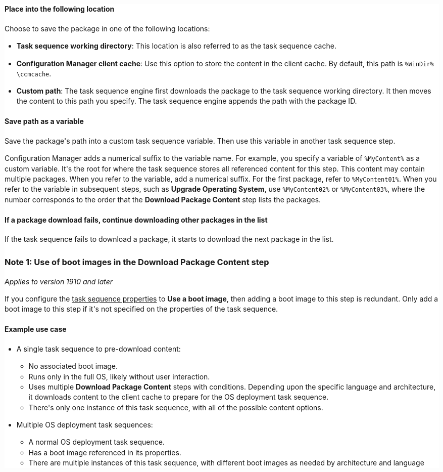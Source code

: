 #### Place into the following location

Choose to save the package in one of the following locations:  

- **Task sequence working directory**: This location is also referred to as the task sequence cache.  

- **Configuration Manager client cache**: Use this option to store the content in the client cache. By default, this path is `%WinDir%\ccmcache`.  

- **Custom path**: The task sequence engine first downloads the package to the task sequence working directory. It then moves the content to this path you specify. The task sequence engine appends the path with the package ID.  

#### Save path as a variable

Save the package's path into a custom task sequence variable. Then use this variable in another task sequence step.

Configuration Manager adds a numerical suffix to the variable name. For example, you specify a variable of `%MyContent%` as a custom variable. It's the root for where the task sequence stores all referenced content for this step. This content may contain multiple packages. When you refer to the variable, add a numerical suffix. For the first package, refer to `%MyContent01%`. When you refer to the variable in subsequent steps, such as **Upgrade Operating System**, use `%MyContent02%` or `%MyContent03%`, where the number corresponds to the order that the **Download Package Content** step lists the packages.  

#### If a package download fails, continue downloading other packages in the list

If the task sequence fails to download a package, it starts to download the next package in the list.  

### <a name="bkmk_note1"></a> Note 1: Use of boot images in the Download Package Content step

*Applies to version 1910 and later*

If you configure the [task sequence properties](/configmgr/osd/deploy-use/manage-task-sequences-to-automate-tasks#bkmk_prop-advanced) to **Use a boot image**, then adding a boot image to this step is redundant. Only add a boot image to this step if it's not specified on the properties of the task sequence.

#### Example use case

- A single task sequence to pre-download content:
  - No associated boot image.
  - Runs only in the full OS, likely without user interaction.
  - Uses multiple **Download Package Content** steps with conditions. Depending upon the specific language and architecture, it downloads content to the client cache to prepare for the OS deployment task sequence.
  - There's only one instance of this task sequence, with all of the possible content options.

- Multiple OS deployment task sequences:
  - A normal OS deployment task sequence.
  - Has a boot image referenced in its properties.
  - There are multiple instances of this task sequence, with different boot images as needed by architecture and language
